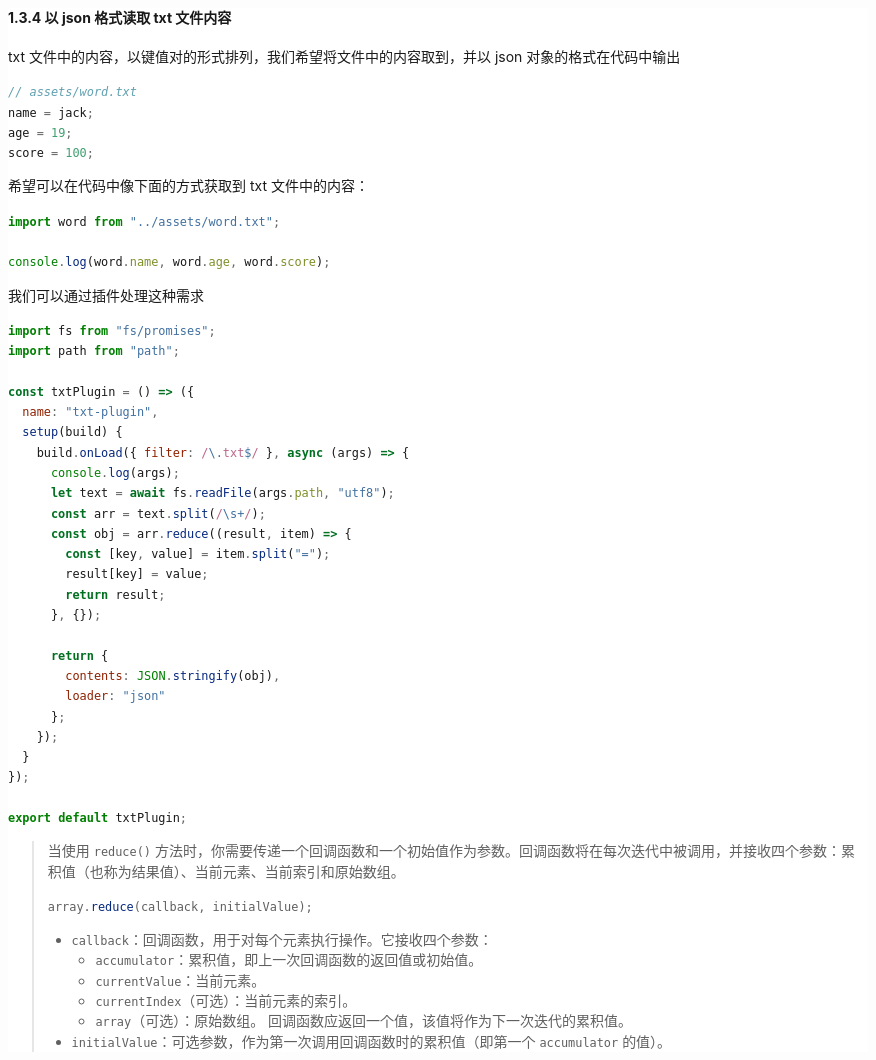 #### 1.3.4 以 json 格式读取 txt 文件内容

txt 文件中的内容，以键值对的形式排列，我们希望将文件中的内容取到，并以 json 对象的格式在代码中输出

```javascript
// assets/word.txt
name = jack;
age = 19;
score = 100;
```

希望可以在代码中像下面的方式获取到 txt 文件中的内容：

```javascript
import word from "../assets/word.txt";

console.log(word.name, word.age, word.score);
```

我们可以通过插件处理这种需求

```javascript
import fs from "fs/promises";
import path from "path";

const txtPlugin = () => ({
  name: "txt-plugin",
  setup(build) {
    build.onLoad({ filter: /\.txt$/ }, async (args) => {
      console.log(args);
      let text = await fs.readFile(args.path, "utf8");
      const arr = text.split(/\s+/);
      const obj = arr.reduce((result, item) => {
        const [key, value] = item.split("=");
        result[key] = value;
        return result;
      }, {});

      return {
        contents: JSON.stringify(obj),
        loader: "json"
      };
    });
  }
});

export default txtPlugin;
```

> 当使用 `reduce()` 方法时，你需要传递一个回调函数和一个初始值作为参数。回调函数将在每次迭代中被调用，并接收四个参数：累积值（也称为结果值）、当前元素、当前索引和原始数组。
>
> ```javascript
> array.reduce(callback, initialValue);
> ```
>
> - `callback`：回调函数，用于对每个元素执行操作。它接收四个参数：
>   - `accumulator`：累积值，即上一次回调函数的返回值或初始值。
>   - `currentValue`：当前元素。
>   - `currentIndex`（可选）：当前元素的索引。
>   - `array`（可选）：原始数组。
>     回调函数应返回一个值，该值将作为下一次迭代的累积值。
> - `initialValue`：可选参数，作为第一次调用回调函数时的累积值（即第一个 `accumulator` 的值）。
